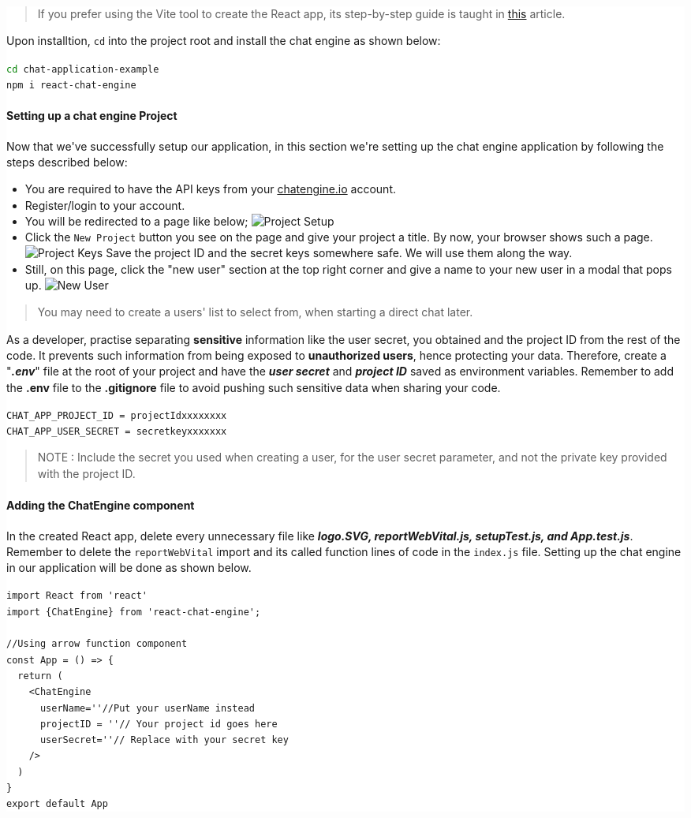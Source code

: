 >If you prefer using the Vite tool to create the React app, its step-by-step guide is taught in [this](https://www.section.io/engineering-education/creating-a-react-app-using-vite/) article. 

Upon installtion, `cd` into the project root and install the chat engine as shown below: 
```bash
cd chat-application-example
npm i react-chat-engine
```

#### Setting up a chat engine Project 
Now that we've successfully setup our application, in this section we're setting up the chat engine application by following the steps described below:  
- You are required to have the API keys from your [chatengine.io](https://chatengine.io/) account.
- Register/login to your account.
- You will be redirected to a page like below;
  ![Project Setup](/engineering-education/creating-a-simple-chat-app-in-react-the-using-chat-engine-api/NewProject.png) 
- Click the `New Project` button you see on the page and give your project a title.
  By now, your browser shows such a page.
  ![Project Keys](/engineering-education/creating-a-simple-chat-app-in-react-the-using-chat-engine-api/Keys.png) 
  Save the project ID and the secret keys somewhere safe. We will use them along the way.
- Still, on this page, click the "new user" section at the top right corner and give a name to your new  user in a modal that pops up.
  ![New User](/engineering-education/creating-a-simple-chat-app-in-react-the-using-chat-engine-api/user.png)

> You may need to create a users' list to select from, when starting a direct chat later.

As a developer, practise separating **sensitive** information like the user secret, you obtained and the project ID from the rest of the code. It prevents such information from being exposed to **unauthorized users**, hence protecting your data. 
Therefore, create a "***.env***" file at the root of your project and have the ***user secret*** and ***project ID*** saved as environment variables.
Remember to add the **.env** file to the **.gitignore** file to avoid pushing such sensitive data when sharing your code.

```bash
CHAT_APP_PROJECT_ID = projectIdxxxxxxxx
CHAT_APP_USER_SECRET = secretkeyxxxxxxx
```

> NOTE : Include the secret you used when creating a user, for the user secret parameter, and not the private key provided with the project ID.

#### Adding the ChatEngine component
In the created React app, delete every unnecessary file like ***logo.SVG, reportWebVital.js, setupTest.js, and App.test.js***. 
Remember to delete the `reportWebVital` import and its called function lines of code in the `index.js` file. 
Setting up the chat engine in our application will be done as shown below.

```JSX
import React from 'react'
import {ChatEngine} from 'react-chat-engine';

//Using arrow function component
const App = () => {
  return (
    <ChatEngine
      userName=''//Put your userName instead
      projectID = ''// Your project id goes here
      userSecret=''// Replace with your secret key
    />
  )
}
export default App
```
